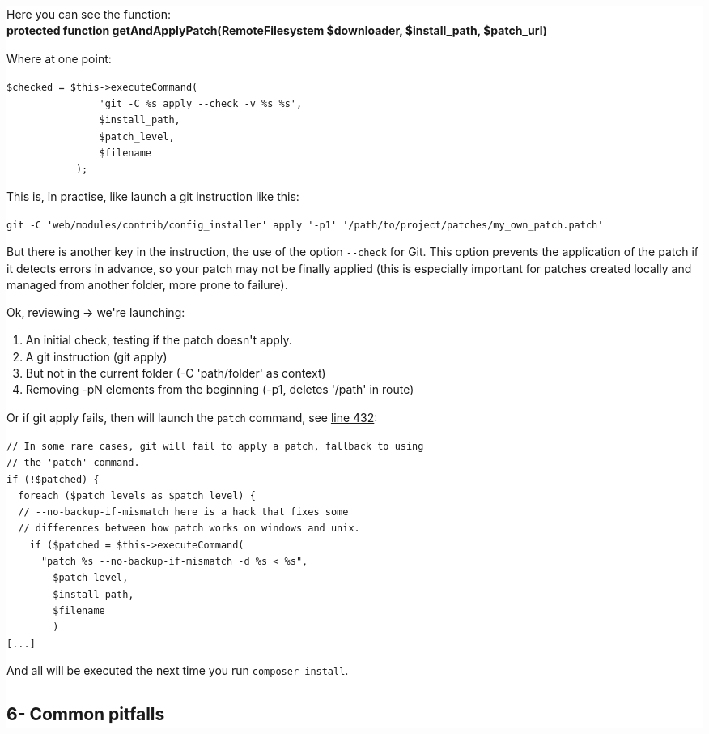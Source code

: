 Here you can see the function:  
**protected function getAndApplyPatch(RemoteFilesystem $downloader, $install_path, $patch_url)**

Where at one point: 

```
$checked = $this->executeCommand(
                'git -C %s apply --check -v %s %s',
                $install_path,
                $patch_level,
                $filename
            );
```

This is, in practise, like launch a git instruction like this: 
```
git -C 'web/modules/contrib/config_installer' apply '-p1' '/path/to/project/patches/my_own_patch.patch'
```

But there is another key in the instruction, the use of the option ```--check``` for Git. This option prevents the application of the patch if it detects errors in advance, so your patch may not be finally applied (this is especially important for patches created locally and managed from another folder, more prone to failure).  

Ok, reviewing -> we're launching:
 1. An initial check, testing if the patch doesn't apply.
 2. A git instruction (git apply)   
 3. But not in the current folder (-C 'path/folder' as context)  
 4. Removing -pN elements from the beginning (-p1, deletes '/path' in route)
 
Or if git apply fails, then will launch the ```patch``` command, see [line 432](https://github.com/cweagans/composer-patches/blob/a18d1ca38ae09d16aa21846f60649d99d6775639/src/Plugin/Patches.php#L432): 

```
// In some rare cases, git will fail to apply a patch, fallback to using
// the 'patch' command.
if (!$patched) {
  foreach ($patch_levels as $patch_level) {
  // --no-backup-if-mismatch here is a hack that fixes some
  // differences between how patch works on windows and unix.
    if ($patched = $this->executeCommand(
      "patch %s --no-backup-if-mismatch -d %s < %s",
        $patch_level,
        $install_path,
        $filename
        )
[...]
```

And all will be executed the next time you run ```composer install```.


## 6- Common pitfalls
